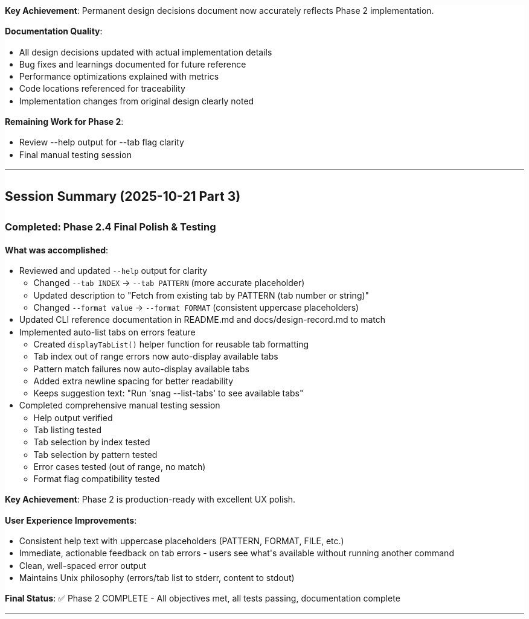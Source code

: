 **Key Achievement**: Permanent design decisions document now accurately reflects Phase 2 implementation.

**Documentation Quality**:
- All design decisions updated with actual implementation details
- Bug fixes and learnings documented for future reference
- Performance optimizations explained with metrics
- Code locations referenced for traceability
- Implementation changes from original design clearly noted

**Remaining Work for Phase 2**:
- Review --help output for --tab flag clarity
- Final manual testing session

---

## Session Summary (2025-10-21 Part 3)

### Completed: Phase 2.4 Final Polish & Testing

**What was accomplished**:
- Reviewed and updated `--help` output for clarity
  - Changed `--tab INDEX` → `--tab PATTERN` (more accurate placeholder)
  - Updated description to "Fetch from existing tab by PATTERN (tab number or string)"
  - Changed `--format value` → `--format FORMAT` (consistent uppercase placeholders)
- Updated CLI reference documentation in README.md and docs/design-record.md to match
- Implemented auto-list tabs on errors feature
  - Created `displayTabList()` helper function for reusable tab formatting
  - Tab index out of range errors now auto-display available tabs
  - Pattern match failures now auto-display available tabs
  - Added extra newline spacing for better readability
  - Keeps suggestion text: "Run 'snag --list-tabs' to see available tabs"
- Completed comprehensive manual testing session
  - Help output verified
  - Tab listing tested
  - Tab selection by index tested
  - Tab selection by pattern tested
  - Error cases tested (out of range, no match)
  - Format flag compatibility tested

**Key Achievement**: Phase 2 is production-ready with excellent UX polish.

**User Experience Improvements**:
- Consistent help text with uppercase placeholders (PATTERN, FORMAT, FILE, etc.)
- Immediate, actionable feedback on tab errors - users see what's available without running another command
- Clean, well-spaced error output
- Maintains Unix philosophy (errors/tab list to stderr, content to stdout)

**Final Status**: ✅ Phase 2 COMPLETE - All objectives met, all tests passing, documentation complete

---
